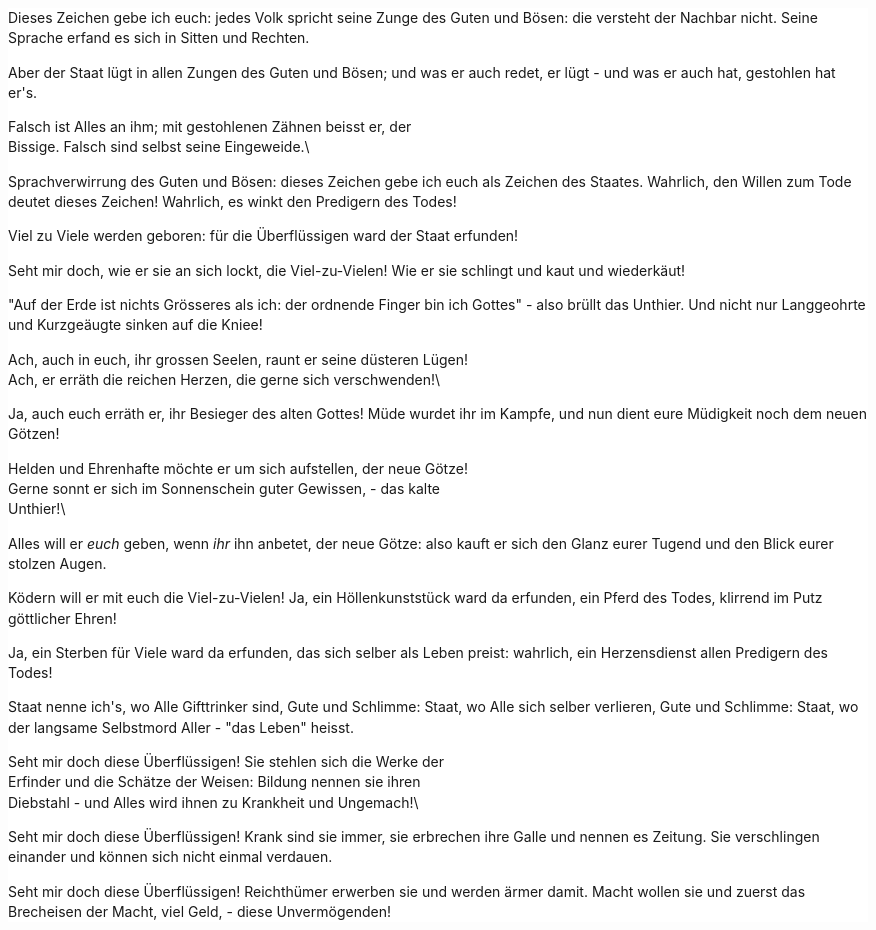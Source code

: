 Dieses Zeichen gebe ich euch: jedes Volk spricht seine Zunge des Guten
und Bösen: die versteht der Nachbar nicht. Seine Sprache erfand es sich
in Sitten und Rechten.

Aber der Staat lügt in allen Zungen des Guten und Bösen; und was er auch
redet, er lügt - und was er auch hat, gestohlen hat er's.

Falsch ist Alles an ihm; mit gestohlenen Zähnen beisst er, der\
 Bissige. Falsch sind selbst seine Eingeweide.\

Sprachverwirrung des Guten und Bösen: dieses Zeichen gebe ich euch als
Zeichen des Staates. Wahrlich, den Willen zum Tode deutet dieses
Zeichen! Wahrlich, es winkt den Predigern des Todes!

Viel zu Viele werden geboren: für die Überflüssigen ward der Staat
erfunden!

Seht mir doch, wie er sie an sich lockt, die Viel-zu-Vielen! Wie er sie
schlingt und kaut und wiederkäut!

"Auf der Erde ist nichts Grösseres als ich: der ordnende Finger bin ich
Gottes" - also brüllt das Unthier. Und nicht nur Langgeohrte und
Kurzgeäugte sinken auf die Kniee!

Ach, auch in euch, ihr grossen Seelen, raunt er seine düsteren Lügen!\
 Ach, er erräth die reichen Herzen, die gerne sich verschwenden!\

Ja, auch euch erräth er, ihr Besieger des alten Gottes! Müde wurdet ihr
im Kampfe, und nun dient eure Müdigkeit noch dem neuen Götzen!

Helden und Ehrenhafte möchte er um sich aufstellen, der neue Götze!\
 Gerne sonnt er sich im Sonnenschein guter Gewissen, - das kalte\
 Unthier!\

Alles will er *euch* geben, wenn *ihr* ihn anbetet, der neue Götze: also
kauft er sich den Glanz eurer Tugend und den Blick eurer stolzen Augen.

Ködern will er mit euch die Viel-zu-Vielen! Ja, ein Höllenkunststück
ward da erfunden, ein Pferd des Todes, klirrend im Putz göttlicher
Ehren!

Ja, ein Sterben für Viele ward da erfunden, das sich selber als Leben
preist: wahrlich, ein Herzensdienst allen Predigern des Todes!

Staat nenne ich's, wo Alle Gifttrinker sind, Gute und Schlimme: Staat,
wo Alle sich selber verlieren, Gute und Schlimme: Staat, wo der langsame
Selbstmord Aller - "das Leben" heisst.

Seht mir doch diese Überflüssigen! Sie stehlen sich die Werke der\
 Erfinder und die Schätze der Weisen: Bildung nennen sie ihren\
 Diebstahl - und Alles wird ihnen zu Krankheit und Ungemach!\

Seht mir doch diese Überflüssigen! Krank sind sie immer, sie erbrechen
ihre Galle und nennen es Zeitung. Sie verschlingen einander und können
sich nicht einmal verdauen.

Seht mir doch diese Überflüssigen! Reichthümer erwerben sie und werden
ärmer damit. Macht wollen sie und zuerst das Brecheisen der Macht, viel
Geld, - diese Unvermögenden!
